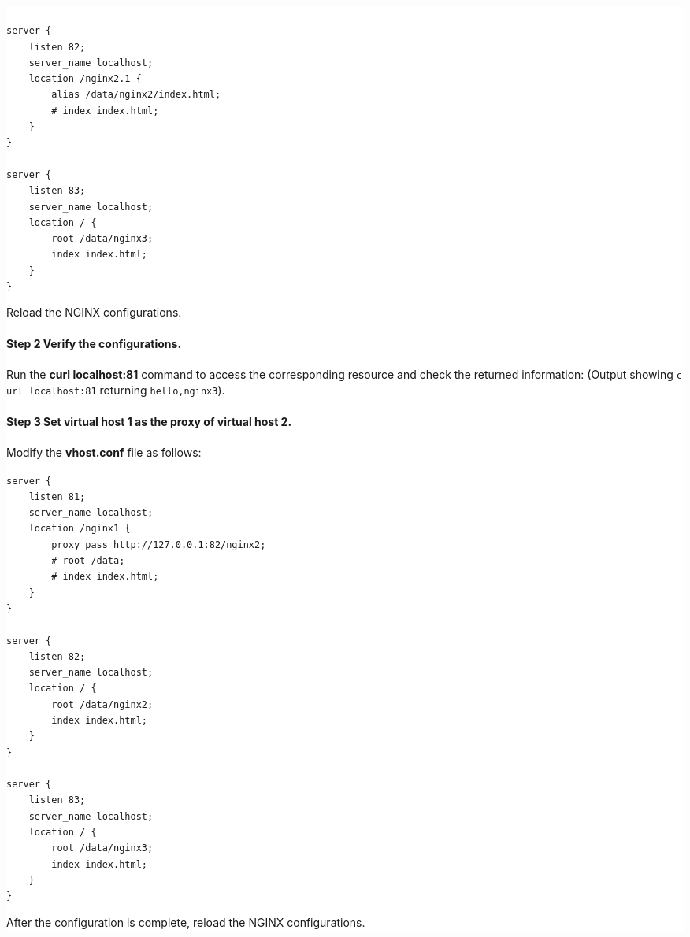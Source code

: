 ```nginx

server {
    listen 82;
    server_name localhost;
    location /nginx2.1 {
        alias /data/nginx2/index.html;
        # index index.html;
    }
}

server {
    listen 83;
    server_name localhost;
    location / {
        root /data/nginx3;
        index index.html;
    }
}
```
Reload the NGINX configurations.

#### Step 2 Verify the configurations.
Run the **curl localhost:81** command to access the corresponding resource and check the returned information:
(Output showing `curl localhost:81` returning `hello,nginx3`).

#### Step 3 Set virtual host 1 as the proxy of virtual host 2.
Modify the **vhost.conf** file as follows:
```nginx
server {
    listen 81;
    server_name localhost;
    location /nginx1 {
        proxy_pass http://127.0.0.1:82/nginx2;
        # root /data;
        # index index.html;
    }
}

server {
    listen 82;
    server_name localhost;
    location / {
        root /data/nginx2;
        index index.html;
    }
}

server {
    listen 83;
    server_name localhost;
    location / {
        root /data/nginx3;
        index index.html;
    }
}
```
After the configuration is complete, reload the NGINX configurations.
